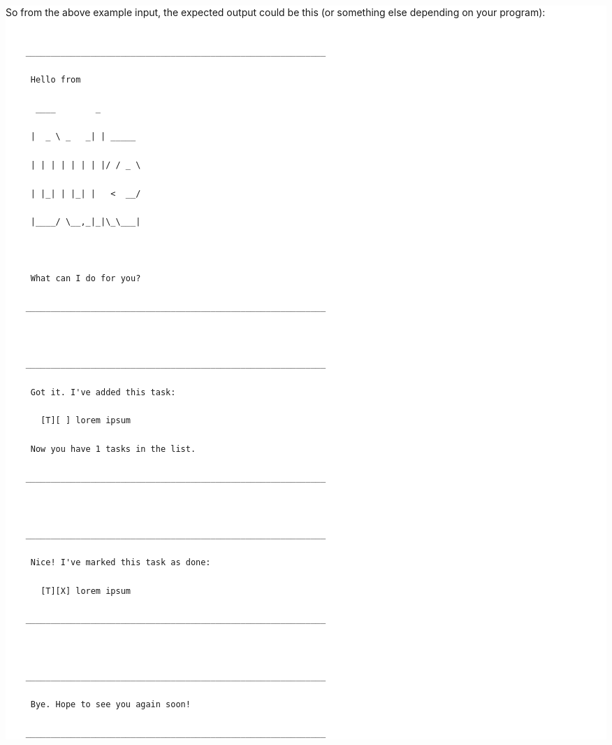 So from the above example input, the expected output could be this (or something else depending on your program):

```

    ____________________________________________________________

     Hello from

      ____        _        

     |  _ \ _   _| | _____ 

     | | | | | | | |/ / _ \

     | |_| | |_| |   <  __/

     |____/ \__,_|_|\_\___|

     

     What can I do for you?

    ____________________________________________________________



    ____________________________________________________________

     Got it. I've added this task:

       [T][ ] lorem ipsum

     Now you have 1 tasks in the list.

    ____________________________________________________________



    ____________________________________________________________

     Nice! I've marked this task as done:

       [T][X] lorem ipsum

    ____________________________________________________________



    ____________________________________________________________

     Bye. Hope to see you again soon!

    ____________________________________________________________

```
